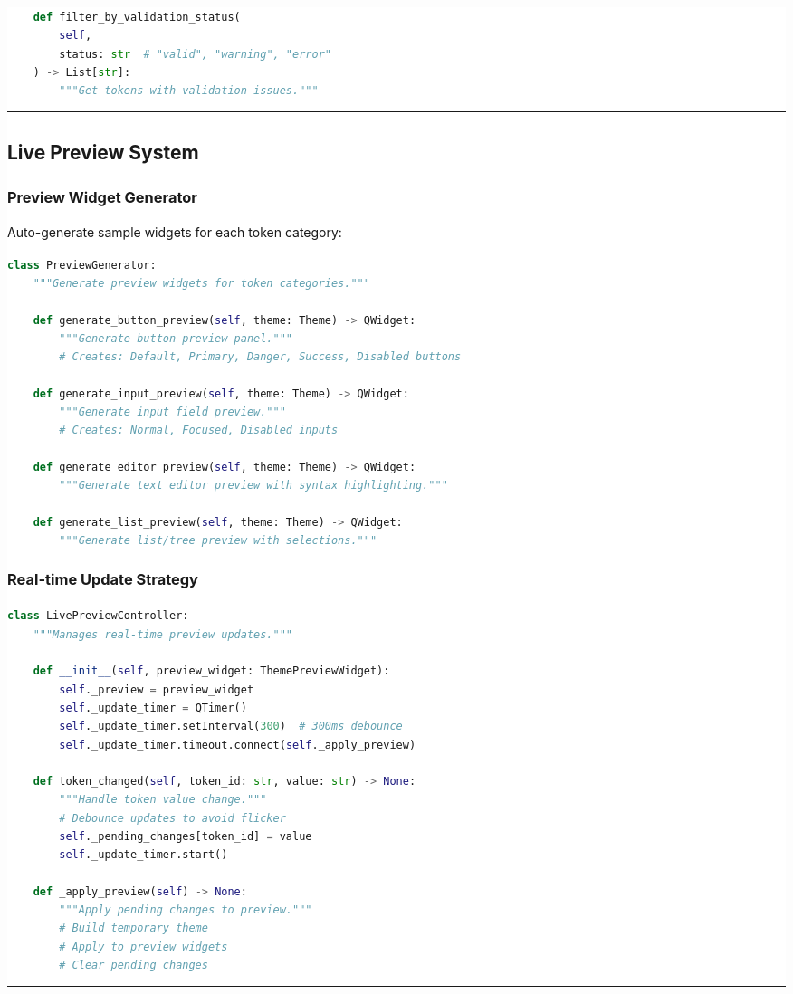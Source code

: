 ```python
    def filter_by_validation_status(
        self,
        status: str  # "valid", "warning", "error"
    ) -> List[str]:
        """Get tokens with validation issues."""
```

---

## Live Preview System

### Preview Widget Generator

Auto-generate sample widgets for each token category:

```python
class PreviewGenerator:
    """Generate preview widgets for token categories."""

    def generate_button_preview(self, theme: Theme) -> QWidget:
        """Generate button preview panel."""
        # Creates: Default, Primary, Danger, Success, Disabled buttons

    def generate_input_preview(self, theme: Theme) -> QWidget:
        """Generate input field preview."""
        # Creates: Normal, Focused, Disabled inputs

    def generate_editor_preview(self, theme: Theme) -> QWidget:
        """Generate text editor preview with syntax highlighting."""

    def generate_list_preview(self, theme: Theme) -> QWidget:
        """Generate list/tree preview with selections."""
```

### Real-time Update Strategy

```python
class LivePreviewController:
    """Manages real-time preview updates."""

    def __init__(self, preview_widget: ThemePreviewWidget):
        self._preview = preview_widget
        self._update_timer = QTimer()
        self._update_timer.setInterval(300)  # 300ms debounce
        self._update_timer.timeout.connect(self._apply_preview)

    def token_changed(self, token_id: str, value: str) -> None:
        """Handle token value change."""
        # Debounce updates to avoid flicker
        self._pending_changes[token_id] = value
        self._update_timer.start()

    def _apply_preview(self) -> None:
        """Apply pending changes to preview."""
        # Build temporary theme
        # Apply to preview widgets
        # Clear pending changes
```

---
